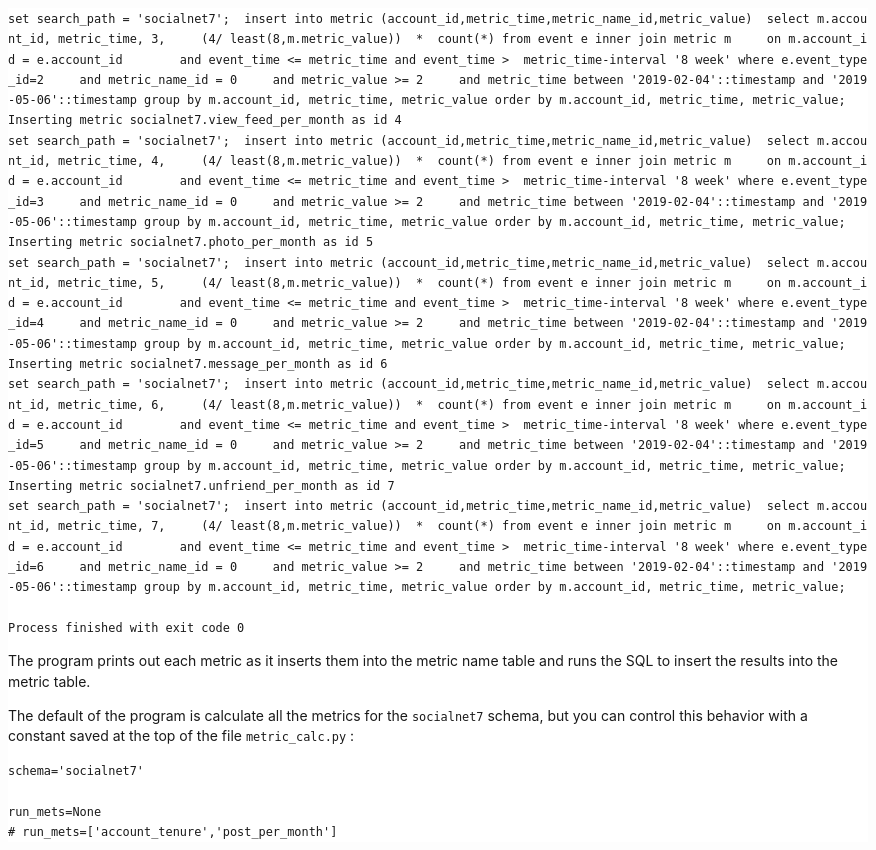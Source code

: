 ```
set search_path = 'socialnet7';  insert into metric (account_id,metric_time,metric_name_id,metric_value)  select m.account_id, metric_time, 3,     (4/ least(8,m.metric_value))  *  count(*) from event e inner join metric m     on m.account_id = e.account_id     	and event_time <= metric_time and event_time >  metric_time-interval '8 week' where e.event_type_id=2     and metric_name_id = 0     and metric_value >= 2     and metric_time between '2019-02-04'::timestamp and '2019-05-06'::timestamp group by m.account_id, metric_time, metric_value order by m.account_id, metric_time, metric_value; 
Inserting metric socialnet7.view_feed_per_month as id 4
set search_path = 'socialnet7';  insert into metric (account_id,metric_time,metric_name_id,metric_value)  select m.account_id, metric_time, 4,     (4/ least(8,m.metric_value))  *  count(*) from event e inner join metric m     on m.account_id = e.account_id     	and event_time <= metric_time and event_time >  metric_time-interval '8 week' where e.event_type_id=3     and metric_name_id = 0     and metric_value >= 2     and metric_time between '2019-02-04'::timestamp and '2019-05-06'::timestamp group by m.account_id, metric_time, metric_value order by m.account_id, metric_time, metric_value; 
Inserting metric socialnet7.photo_per_month as id 5
set search_path = 'socialnet7';  insert into metric (account_id,metric_time,metric_name_id,metric_value)  select m.account_id, metric_time, 5,     (4/ least(8,m.metric_value))  *  count(*) from event e inner join metric m     on m.account_id = e.account_id     	and event_time <= metric_time and event_time >  metric_time-interval '8 week' where e.event_type_id=4     and metric_name_id = 0     and metric_value >= 2     and metric_time between '2019-02-04'::timestamp and '2019-05-06'::timestamp group by m.account_id, metric_time, metric_value order by m.account_id, metric_time, metric_value; 
Inserting metric socialnet7.message_per_month as id 6
set search_path = 'socialnet7';  insert into metric (account_id,metric_time,metric_name_id,metric_value)  select m.account_id, metric_time, 6,     (4/ least(8,m.metric_value))  *  count(*) from event e inner join metric m     on m.account_id = e.account_id     	and event_time <= metric_time and event_time >  metric_time-interval '8 week' where e.event_type_id=5     and metric_name_id = 0     and metric_value >= 2     and metric_time between '2019-02-04'::timestamp and '2019-05-06'::timestamp group by m.account_id, metric_time, metric_value order by m.account_id, metric_time, metric_value; 
Inserting metric socialnet7.unfriend_per_month as id 7
set search_path = 'socialnet7';  insert into metric (account_id,metric_time,metric_name_id,metric_value)  select m.account_id, metric_time, 7,     (4/ least(8,m.metric_value))  *  count(*) from event e inner join metric m     on m.account_id = e.account_id     	and event_time <= metric_time and event_time >  metric_time-interval '8 week' where e.event_type_id=6     and metric_name_id = 0     and metric_value >= 2     and metric_time between '2019-02-04'::timestamp and '2019-05-06'::timestamp group by m.account_id, metric_time, metric_value order by m.account_id, metric_time, metric_value; 

Process finished with exit code 0

```

The program prints out each metric as it inserts them into the metric name table and runs the SQL to insert the results
into the metric table.

The default of the program is calculate all the metrics for the `socialnet7` schema, but you can control this behavior 
with a constant saved at the top of the file `metric_calc.py` :

```
schema='socialnet7'

run_mets=None
# run_mets=['account_tenure','post_per_month']
```
